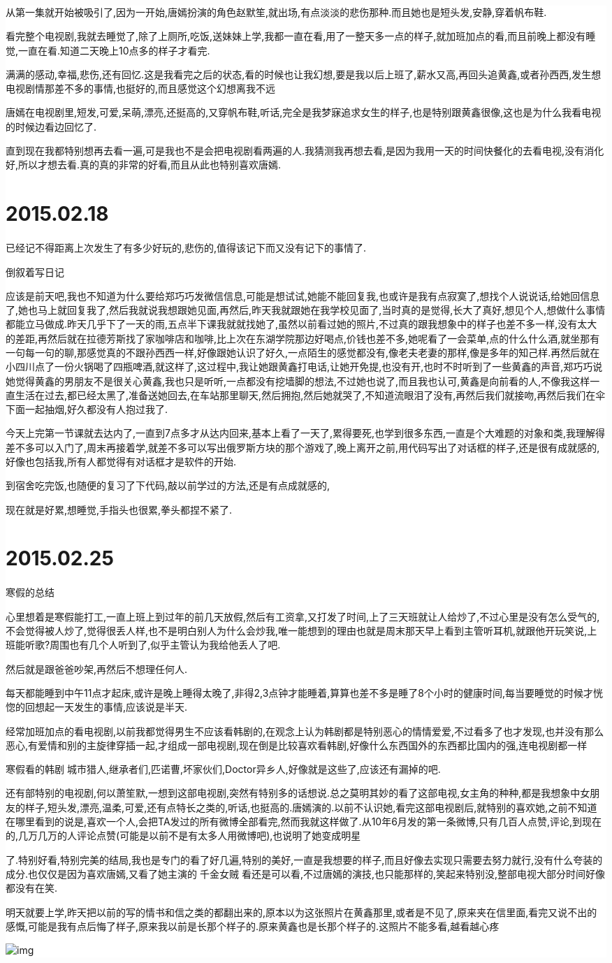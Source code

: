   从第一集就开始被吸引了,因为一开始,唐嫣扮演的角色赵默笙,就出场,有点淡淡的悲伤那种.而且她也是短头发,安静,穿着帆布鞋.

  看完整个电视剧,我就去睡觉了,除了上厕所,吃饭,送妹妹上学,我都一直在看,用了一整天多一点的样子,就加班加点的看,而且前晚上都没有睡觉,一直在看.知道二天晚上10点多的样子才看完.

  满满的感动,幸福,悲伤,还有回忆.这是我看完之后的状态,看的时候也让我幻想,要是我以后上班了,薪水又高,再回头追黄鑫,或者孙西西,发生想电视剧情那差不多的事情,也挺好的,而且感觉这个幻想离我不远

  唐嫣在电视剧里,短发,可爱,呆萌,漂亮,还挺高的,又穿帆布鞋,听话,完全是我梦寐追求女生的样子,也是特别跟黄鑫很像,这也是为什么我看电视的时候边看边回忆了.

  直到现在我都特别想再去看一遍,可是我也不是会把电视剧看两遍的人.我猜测我再想去看,是因为我用一天的时间快餐化的去看电视,没有消化好,所以才想去看.真的真的非常的好看,而且从此也特别喜欢唐嫣.

# 2015.02.18

  已经记不得距离上次发生了有多少好玩的,悲伤的,值得该记下而又没有记下的事情了.

  倒叙着写日记

  应该是前天吧,我也不知道为什么要给郑巧巧发微信信息,可能是想试试,她能不能回复我,也或许是我有点寂寞了,想找个人说说话,给她回信息了,她也马上就回复我了,然后我就说我想跟她见面,再然后,昨天我就跟她在我学校见面了,当时真的是觉得,长大了真好,想见个人,想做什么事情都能立马做成.昨天几乎下了一天的雨,五点半下课我就就找她了,虽然以前看过她的照片,不过真的跟我想象中的样子也差不多一样,没有太大的差距,再然后就在拉德芳斯找了家咖啡店和咖啡,比上次在东湖学院那边好喝点,价钱也差不多,她呢看了一会菜单,点的什么什么酒,就坐那有一句每一句的聊,那感觉真的不跟孙西西一样,好像跟她认识了好久,一点陌生的感觉都没有,像老夫老妻的那样,像是多年的知己样.再然后就在小四川点了一份火锅喝了四瓶啤酒,就这样了,这过程中,我让她跟黄鑫打电话,让她开免提,也没有开,也时不时听到了一些黄鑫的声音,郑巧巧说她觉得黄鑫的男朋友不是很关心黄鑫,我也只是听听,一点都没有挖墙脚的想法,不过她也说了,而且我也认可,黄鑫是向前看的人,不像我这样一直生活在过去,都已经太黑了,准备送她回去,在车站那里聊天,然后拥抱,然后她就哭了,不知道流眼泪了没有,再然后我们就接吻,再然后我们在伞下面一起抽烟,好久都没有人抱过我了.

  今天上完第一节课就去达内了,一直到7点多才从达内回来,基本上看了一天了,累得要死,也学到很多东西,一直是个大难题的对象和类,我理解得差不多可以入门了,周末再接着学,就差不多可以写出俄罗斯方块的那个游戏了,晚上离开之前,用代码写出了对话框的样子,还是很有成就感的,好像也包括我,所有人都觉得有对话框才是软件的开始.

  到宿舍吃完饭,也随便的复习了下代码,敲以前学过的方法,还是有点成就感的,

  现在就是好累,想睡觉,手指头也很累,拳头都捏不紧了.

# 2015.02.25

寒假的总结

心里想着是寒假能打工,一直上班上到过年的前几天放假,然后有工资拿,又打发了时间,上了三天班就让人给炒了,不过心里是没有怎么受气的,不会觉得被人炒了,觉得很丢人样,也不是明白别人为什么会炒我,唯一能想到的理由也就是周末那天早上看到主管听耳机,就跟他开玩笑说,上班能听歌?周围也有几个人听到了,似乎主管认为我给他丢人了吧.

然后就是跟爸爸吵架,再然后不想理任何人.

每天都能睡到中午11点才起床,或许是晚上睡得太晚了,非得2,3点钟才能睡着,算算也差不多是睡了8个小时的健康时间,每当要睡觉的时候才恍惚的回想起一天发生的事情,应该说是半天.

经常加班加点的看电视剧,以前我都觉得男生不应该看韩剧的,在观念上认为韩剧都是特别恶心的情情爱爱,不过看多了也才发现,也并没有那么恶心,有爱情和别的主旋律穿插一起,才组成一部电视剧,现在倒是比较喜欢看韩剧,好像什么东西国外的东西都比国内的强,连电视剧都一样

寒假看的韩剧 城市猎人,继承者们,匹诺曹,坏家伙们,Doctor异乡人,好像就是这些了,应该还有漏掉的吧.

还有部特别的电视剧,何以萧笙默,一想到这部电视剧,突然有特别多的话想说.总之莫明其妙的看了这部电视,女主角的种种,都是我想象中女朋友的样子,短头发,漂亮,温柔,可爱,还有点特长之类的,听话,也挺高的.唐嫣演的.以前不认识她,看完这部电视剧后,就特别的喜欢她,之前不知道在哪里看到的说是,喜欢一个人,会把TA发过的所有微博全部看完,然而我就这样做了.从10年6月发的第一条微博,只有几百人点赞,评论,到现在的,几万几万的人评论点赞(可能是以前不是有太多人用微博吧),也说明了她变成明星

了.特别好看,特别完美的结局,我也是专门的看了好几遍,特别的美好,一直是我想要的样子,而且好像去实现只需要去努力就行,没有什么夸装的成分.也仅仅是因为喜欢唐嫣,又看了她主演的 千金女贼  看还是可以看,不过唐嫣的演技,也只能那样的,笑起来特别没,整部电视大部分时间好像都没有在笑.

​     明天就要上学,昨天把以前的写的情书和信之类的都翻出来的,原本以为这张照片在黄鑫那里,或者是不见了,原来夹在信里面,看完又说不出的感慨,可能是我有点后悔了样子,原来我以前是长那个样子的.原来黄鑫也是长那个样子的.这照片不能多看,越看越心疼

![img](https://hexosrc.oss-cn-shenzhen.aliyuncs.com/blog/2019/12/erforeditor.jpeg)
